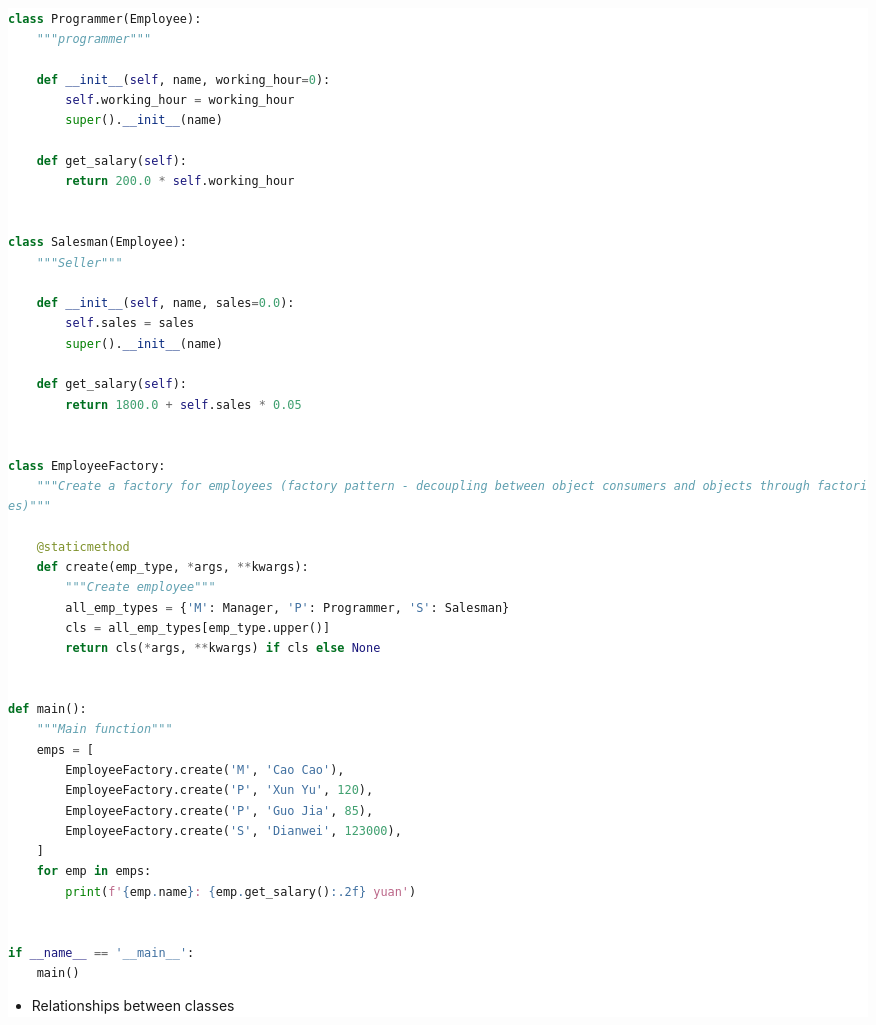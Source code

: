   ````Python
  class Programmer(Employee):
      """programmer"""
  
      def __init__(self, name, working_hour=0):
          self.working_hour = working_hour
          super().__init__(name)
  
      def get_salary(self):
          return 200.0 * self.working_hour
  
  
  class Salesman(Employee):
      """Seller"""
  
      def __init__(self, name, sales=0.0):
          self.sales = sales
          super().__init__(name)
  
      def get_salary(self):
          return 1800.0 + self.sales * 0.05
  
  
  class EmployeeFactory:
      """Create a factory for employees (factory pattern - decoupling between object consumers and objects through factories)"""
  
      @staticmethod
      def create(emp_type, *args, **kwargs):
          """Create employee"""
          all_emp_types = {'M': Manager, 'P': Programmer, 'S': Salesman}
          cls = all_emp_types[emp_type.upper()]
          return cls(*args, **kwargs) if cls else None
  
  
  def main():
      """Main function"""
      emps = [
          EmployeeFactory.create('M', 'Cao Cao'),
          EmployeeFactory.create('P', 'Xun Yu', 120),
          EmployeeFactory.create('P', 'Guo Jia', 85),
          EmployeeFactory.create('S', 'Dianwei', 123000),
      ]
      for emp in emps:
          print(f'{emp.name}: {emp.get_salary():.2f} yuan')
  
  
  if __name__ == '__main__':
      main()
  ````

- Relationships between classes
